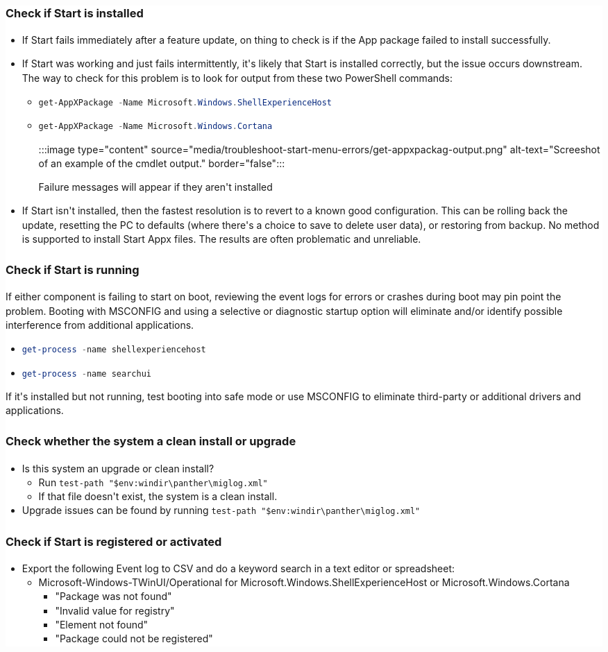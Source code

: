 ### Check if Start is installed

- If Start fails immediately after a feature update, on thing to check is if the App package failed to install successfully.

- If Start was working and just fails intermittently, it's likely that Start is installed correctly, but the issue occurs downstream. The way to check for this problem is to look for output from these two PowerShell commands:

  - ```powershell
    get-AppXPackage -Name Microsoft.Windows.ShellExperienceHost
    ```

  - ```powershell
    get-AppXPackage -Name Microsoft.Windows.Cortana
    ```

    :::image type="content" source="media/troubleshoot-start-menu-errors/get-appxpackag-output.png" alt-text="Screeshot of an example of the cmdlet output." border="false":::

    Failure messages will appear if they aren't installed

- If Start isn't installed, then the fastest resolution is to revert to a known good configuration. This can be rolling back the update, resetting the PC to defaults (where there's a choice to save to delete user data), or restoring from backup. No method is supported to install Start Appx files. The results are often problematic and unreliable.

### Check if Start is running

If either component is failing to start on boot, reviewing the event logs for errors or crashes during boot may pin point the problem. Booting with MSCONFIG and using a selective or diagnostic startup option will eliminate and/or identify possible interference from additional applications.

- ```powershell
  get-process -name shellexperiencehost
  ```

- ```powershell
  get-process -name searchui
  ```

If it's installed but not running, test booting into safe mode or use MSCONFIG to eliminate third-party or additional drivers and applications.

### Check whether the system a clean install or upgrade

- Is this system an upgrade or clean install?
  - Run `test-path "$env:windir\panther\miglog.xml"`
  - If that file doesn't exist, the system is a clean install.
- Upgrade issues can be found by running `test-path "$env:windir\panther\miglog.xml"`

### Check if Start is registered or activated

- Export the following Event log to CSV and do a keyword search in a text editor or spreadsheet:
  - Microsoft-Windows-TWinUI/Operational for Microsoft.Windows.ShellExperienceHost or Microsoft.Windows.Cortana
    - "Package was not found"
    - "Invalid value for registry"
    - "Element not found"
    - "Package could not be registered"
